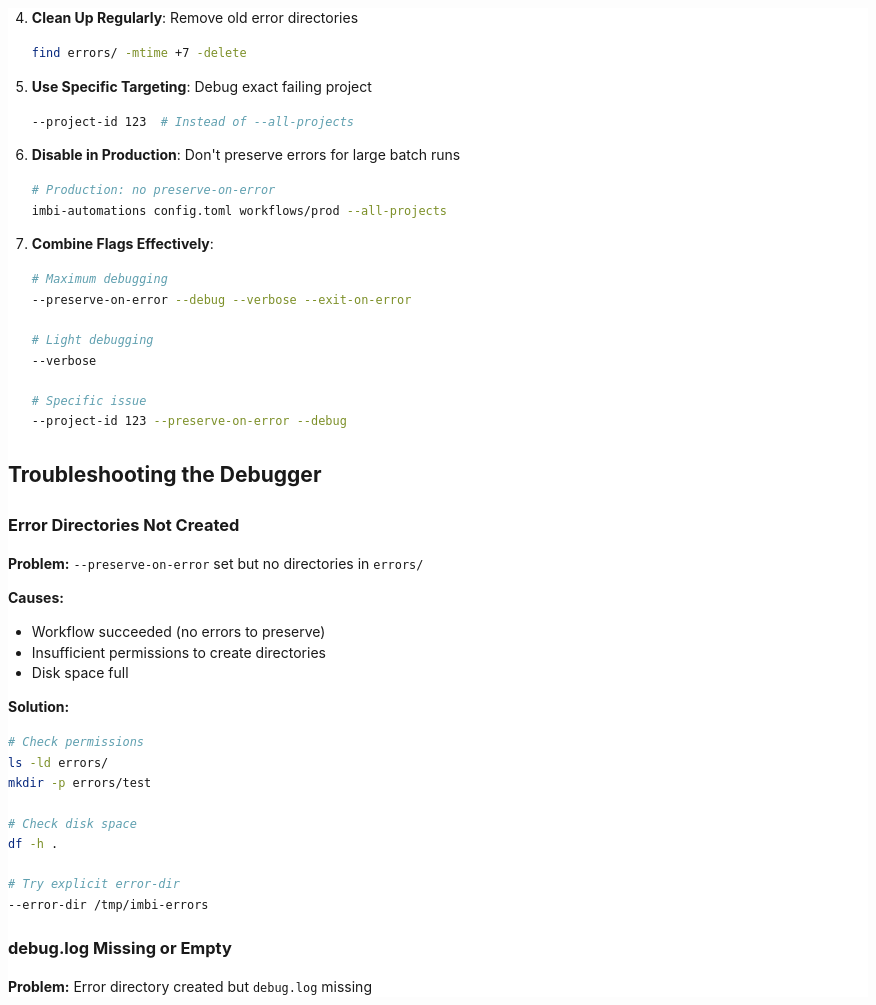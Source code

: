4. **Clean Up Regularly**: Remove old error directories
   ```bash
   find errors/ -mtime +7 -delete
   ```

5. **Use Specific Targeting**: Debug exact failing project
   ```bash
   --project-id 123  # Instead of --all-projects
   ```

6. **Disable in Production**: Don't preserve errors for large batch runs
   ```bash
   # Production: no preserve-on-error
   imbi-automations config.toml workflows/prod --all-projects
   ```

7. **Combine Flags Effectively**:
   ```bash
   # Maximum debugging
   --preserve-on-error --debug --verbose --exit-on-error

   # Light debugging
   --verbose

   # Specific issue
   --project-id 123 --preserve-on-error --debug
   ```

## Troubleshooting the Debugger

### Error Directories Not Created

**Problem:** `--preserve-on-error` set but no directories in `errors/`

**Causes:**

- Workflow succeeded (no errors to preserve)
- Insufficient permissions to create directories
- Disk space full

**Solution:**
```bash
# Check permissions
ls -ld errors/
mkdir -p errors/test

# Check disk space
df -h .

# Try explicit error-dir
--error-dir /tmp/imbi-errors
```

### debug.log Missing or Empty

**Problem:** Error directory created but `debug.log` missing

